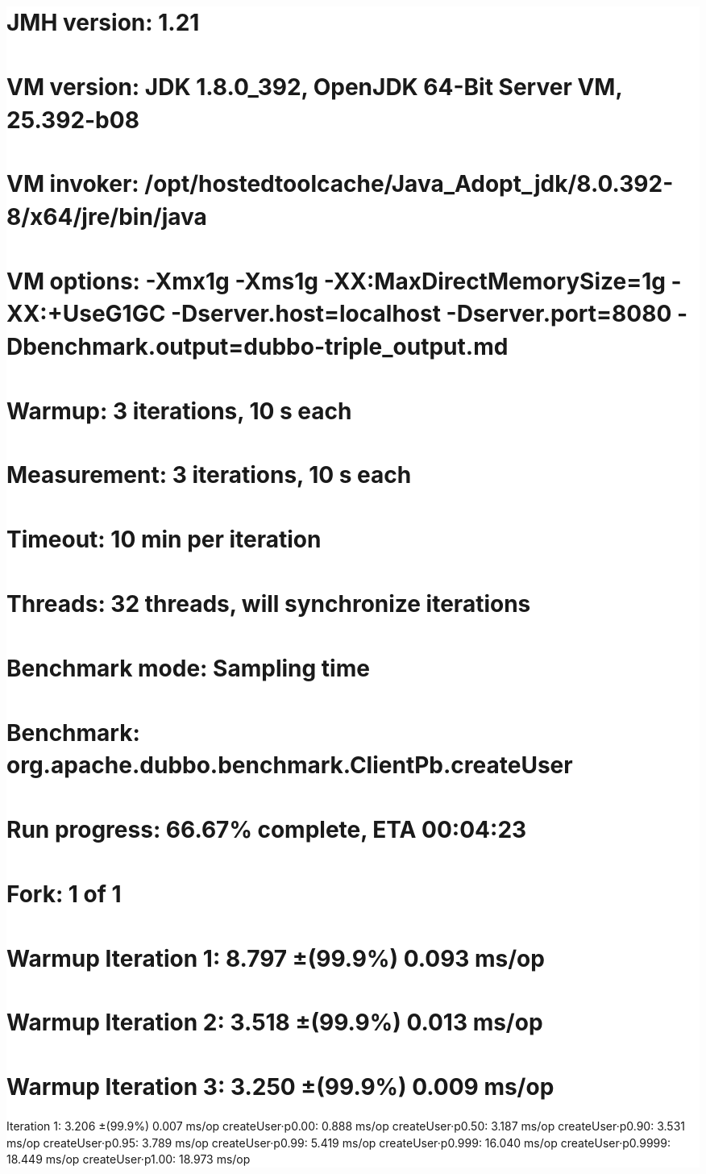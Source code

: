 
# JMH version: 1.21
# VM version: JDK 1.8.0_392, OpenJDK 64-Bit Server VM, 25.392-b08
# VM invoker: /opt/hostedtoolcache/Java_Adopt_jdk/8.0.392-8/x64/jre/bin/java
# VM options: -Xmx1g -Xms1g -XX:MaxDirectMemorySize=1g -XX:+UseG1GC -Dserver.host=localhost -Dserver.port=8080 -Dbenchmark.output=dubbo-triple_output.md
# Warmup: 3 iterations, 10 s each
# Measurement: 3 iterations, 10 s each
# Timeout: 10 min per iteration
# Threads: 32 threads, will synchronize iterations
# Benchmark mode: Sampling time
# Benchmark: org.apache.dubbo.benchmark.ClientPb.createUser

# Run progress: 66.67% complete, ETA 00:04:23
# Fork: 1 of 1
# Warmup Iteration   1: 8.797 ±(99.9%) 0.093 ms/op
# Warmup Iteration   2: 3.518 ±(99.9%) 0.013 ms/op
# Warmup Iteration   3: 3.250 ±(99.9%) 0.009 ms/op
Iteration   1: 3.206 ±(99.9%) 0.007 ms/op
                 createUser·p0.00:   0.888 ms/op
                 createUser·p0.50:   3.187 ms/op
                 createUser·p0.90:   3.531 ms/op
                 createUser·p0.95:   3.789 ms/op
                 createUser·p0.99:   5.419 ms/op
                 createUser·p0.999:  16.040 ms/op
                 createUser·p0.9999: 18.449 ms/op
                 createUser·p1.00:   18.973 ms/op
